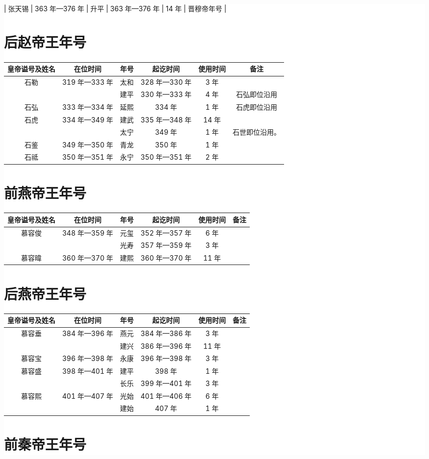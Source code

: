 | 张天锡 | 363 年—376 年 | 升平 | 363 年—376 年 | 14 年 | 晋穆帝年号 |

# 后赵帝王年号

| 皇帝谥号及姓名 |   在位时间    | 年号 |   起讫时间    | 使用时间 |      备注      |
| :------------: | :-----------: | :--: | :-----------: | :------: | :------------: |
|      石勒      | 319 年—333 年 | 太和 | 328 年—330 年 |   3 年   |                |
|                |               | 建平 | 330 年—333 年 |   4 年   |  石弘即位沿用  |
|      石弘      | 333 年—334 年 | 延熙 |    334 年     |   1 年   |  石虎即位沿用  |
|      石虎      | 334 年—349 年 | 建武 | 335 年—348 年 |  14 年   |                |
|                |               | 太宁 |    349 年     |   1 年   | 石世即位沿用。 |
|      石鉴      | 349 年—350 年 | 青龙 |    350 年     |   1 年   |                |
|      石祗      | 350 年—351 年 | 永宁 | 350 年—351 年 |   2 年   |                |

# 前燕帝王年号

| 皇帝谥号及姓名 |   在位时间    | 年号 |   起讫时间    | 使用时间 | 备注 |
| :------------: | :-----------: | :--: | :-----------: | :------: | :--: |
|     慕容俊     | 348 年—359 年 | 元玺 | 352 年—357 年 |   6 年   |      |
|                |               | 光寿 | 357 年—359 年 |   3 年   |      |
|     慕容暐     | 360 年—370 年 | 建熙 | 360 年—370 年 |  11 年   |      |

# 后燕帝王年号

| 皇帝谥号及姓名 |   在位时间    | 年号 |   起讫时间    | 使用时间 | 备注 |
| :------------: | :-----------: | :--: | :-----------: | :------: | :--: |
|     慕容垂     | 384 年—396 年 | 燕元 | 384 年—386 年 |   3 年   |      |
|                |               | 建兴 | 386 年—396 年 |  11 年   |      |
|     慕容宝     | 396 年—398 年 | 永康 | 396 年—398 年 |   3 年   |      |
|     慕容盛     | 398 年—401 年 | 建平 |    398 年     |   1 年   |      |
|                |               | 长乐 | 399 年—401 年 |   3 年   |      |
|     慕容熙     | 401 年—407 年 | 光始 | 401 年—406 年 |   6 年   |      |
|                |               | 建始 |    407 年     |   1 年   |      |

# 前秦帝王年号
